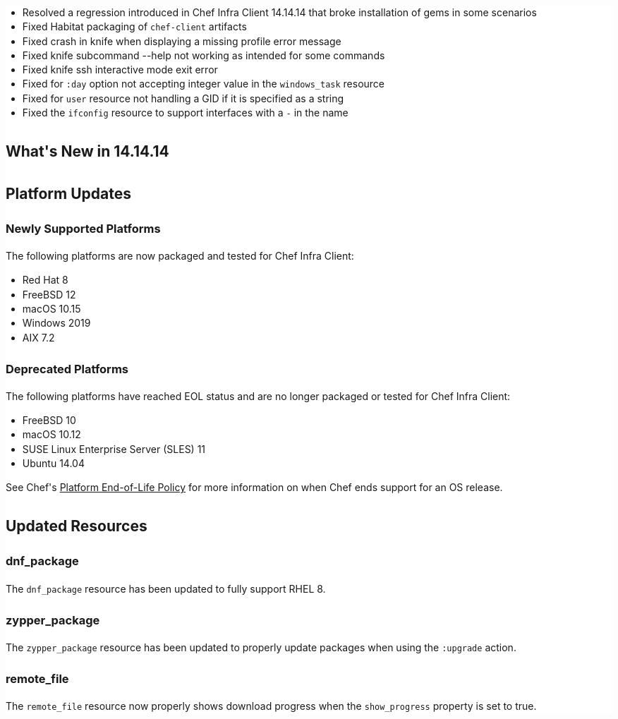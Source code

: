 - Resolved a regression introduced in Chef Infra Client 14.14.14 that broke installation of gems in some scenarios
- Fixed Habitat packaging of `chef-client` artifacts
- Fixed crash in knife when displaying a missing profile error message
- Fixed knife subcommand --help not working as intended for some commands
- Fixed knife ssh interactive mode exit error
- Fixed for `:day` option not accepting integer value in the `windows_task` resource
- Fixed for `user` resource not handling a GID if it is specified as a string
- Fixed the `ifconfig` resource to support interfaces with a `-` in the name

## What's New in 14.14.14

## Platform Updates

### Newly Supported Platforms

The following platforms are now packaged and tested for Chef Infra Client:

- Red Hat 8
- FreeBSD 12
- macOS 10.15
- Windows 2019
- AIX 7.2

### Deprecated Platforms

The following platforms have reached EOL status and are no longer packaged or tested for Chef Infra Client:

- FreeBSD 10
- macOS 10.12
- SUSE Linux Enterprise Server (SLES) 11
- Ubuntu 14.04

See Chef's [Platform End-of-Life Policy](https://docs.chef.io/platforms.html#platform-end-of-life-policy) for more information on when Chef ends support for an OS release.

## Updated Resources

### dnf_package

The `dnf_package` resource has been updated to fully support RHEL 8.

### zypper_package

The `zypper_package` resource has been updated to properly update packages when using the `:upgrade` action.

### remote_file

The `remote_file` resource now properly shows download progress when the `show_progress` property is set to true.
